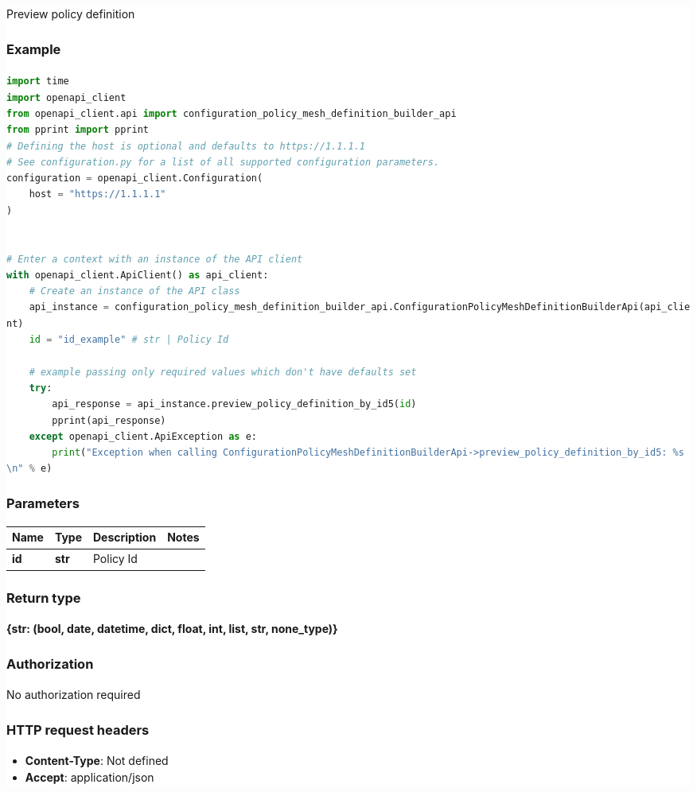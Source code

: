 

Preview policy definition

### Example


```python
import time
import openapi_client
from openapi_client.api import configuration_policy_mesh_definition_builder_api
from pprint import pprint
# Defining the host is optional and defaults to https://1.1.1.1
# See configuration.py for a list of all supported configuration parameters.
configuration = openapi_client.Configuration(
    host = "https://1.1.1.1"
)


# Enter a context with an instance of the API client
with openapi_client.ApiClient() as api_client:
    # Create an instance of the API class
    api_instance = configuration_policy_mesh_definition_builder_api.ConfigurationPolicyMeshDefinitionBuilderApi(api_client)
    id = "id_example" # str | Policy Id

    # example passing only required values which don't have defaults set
    try:
        api_response = api_instance.preview_policy_definition_by_id5(id)
        pprint(api_response)
    except openapi_client.ApiException as e:
        print("Exception when calling ConfigurationPolicyMeshDefinitionBuilderApi->preview_policy_definition_by_id5: %s\n" % e)
```


### Parameters

Name | Type | Description  | Notes
------------- | ------------- | ------------- | -------------
 **id** | **str**| Policy Id |

### Return type

**{str: (bool, date, datetime, dict, float, int, list, str, none_type)}**

### Authorization

No authorization required

### HTTP request headers

 - **Content-Type**: Not defined
 - **Accept**: application/json
